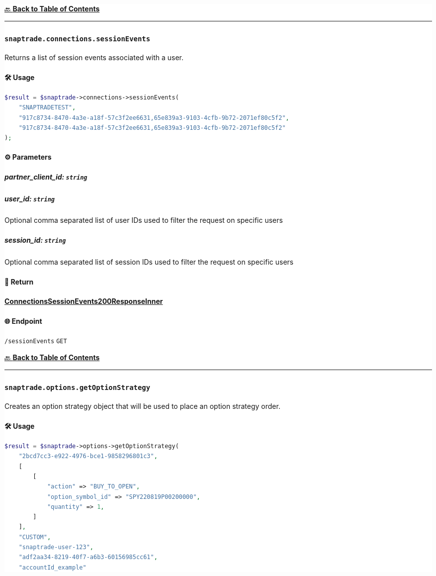 [🔙 **Back to Table of Contents**](#table-of-contents)

---


### `snaptrade.connections.sessionEvents`<a id="snaptradeconnectionssessionevents"></a>

Returns a list of session events associated with a user.


#### 🛠️ Usage<a id="🛠️-usage"></a>

```php
$result = $snaptrade->connections->sessionEvents(
    "SNAPTRADETEST", 
    "917c8734-8470-4a3e-a18f-57c3f2ee6631,65e839a3-9103-4cfb-9b72-2071ef80c5f2", 
    "917c8734-8470-4a3e-a18f-57c3f2ee6631,65e839a3-9103-4cfb-9b72-2071ef80c5f2"
);
```

#### ⚙️ Parameters<a id="⚙️-parameters"></a>

##### partner_client_id: `string`<a id="partner_client_id-string"></a>

##### user_id: `string`<a id="user_id-string"></a>

Optional comma separated list of user IDs used to filter the request on specific users

##### session_id: `string`<a id="session_id-string"></a>

Optional comma separated list of session IDs used to filter the request on specific users


#### 🔄 Return<a id="🔄-return"></a>

[**ConnectionsSessionEvents200ResponseInner**](./lib/Model/ConnectionsSessionEvents200ResponseInner.php)

#### 🌐 Endpoint<a id="🌐-endpoint"></a>

`/sessionEvents` `GET`

[🔙 **Back to Table of Contents**](#table-of-contents)

---


### `snaptrade.options.getOptionStrategy`<a id="snaptradeoptionsgetoptionstrategy"></a>

Creates an option strategy object that will be used to place an option strategy order.



#### 🛠️ Usage<a id="🛠️-usage"></a>

```php
$result = $snaptrade->options->getOptionStrategy(
    "2bcd7cc3-e922-4976-bce1-9858296801c3", 
    [
        [
            "action" => "BUY_TO_OPEN",
            "option_symbol_id" => "SPY220819P00200000",
            "quantity" => 1,
        ]
    ], 
    "CUSTOM", 
    "snaptrade-user-123", 
    "adf2aa34-8219-40f7-a6b3-60156985cc61", 
    "accountId_example"
```